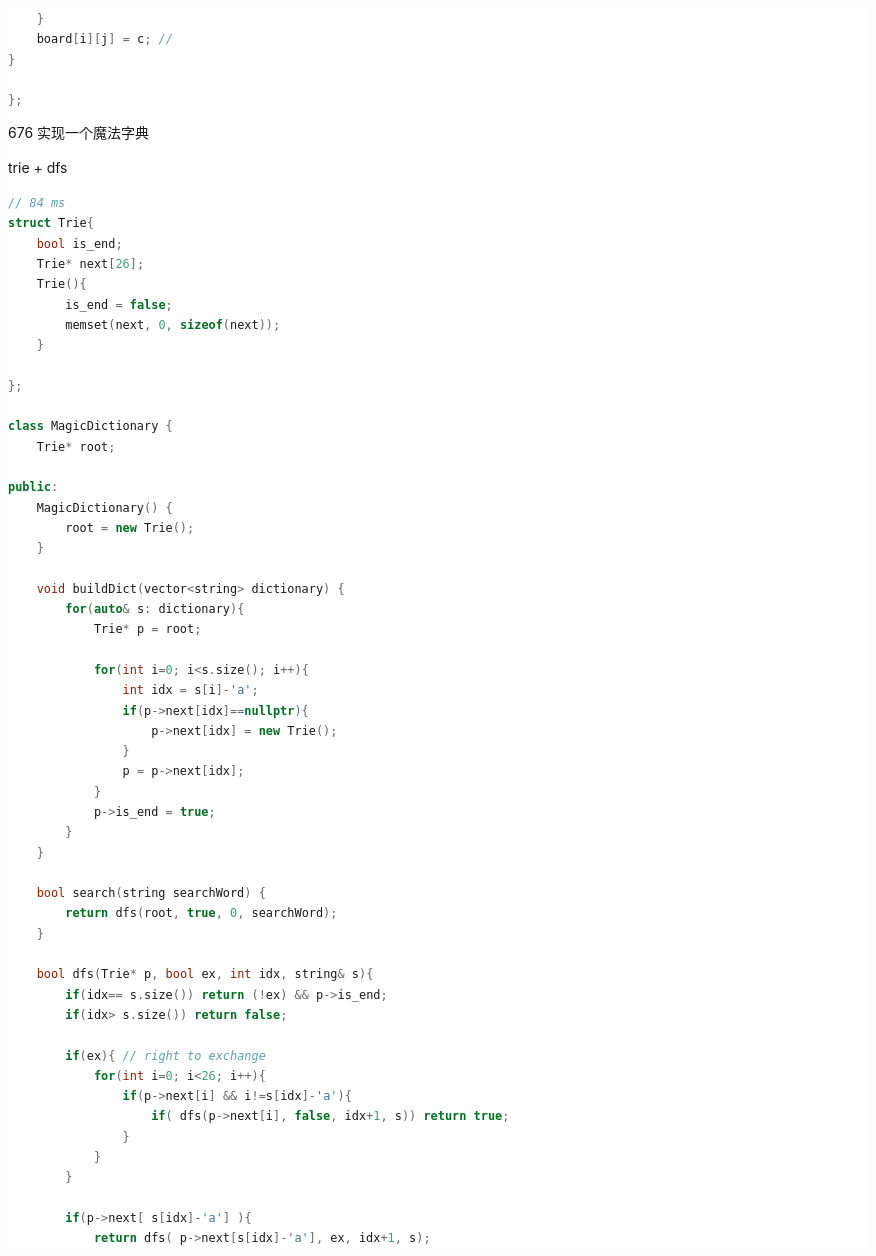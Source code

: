 ```cpp
    }
    board[i][j] = c; //
}

};
```

676 实现一个魔法字典

trie + dfs

```cpp
// 84 ms
struct Trie{
    bool is_end;
    Trie* next[26];
    Trie(){
        is_end = false;
        memset(next, 0, sizeof(next));
    }

};

class MagicDictionary {
    Trie* root;

public:
    MagicDictionary() {
        root = new Trie();
    }
    
    void buildDict(vector<string> dictionary) {
        for(auto& s: dictionary){
            Trie* p = root;
            
            for(int i=0; i<s.size(); i++){
                int idx = s[i]-'a';
                if(p->next[idx]==nullptr){
                    p->next[idx] = new Trie();
                }
                p = p->next[idx];
            }
            p->is_end = true;
        }
    }
    
    bool search(string searchWord) {
        return dfs(root, true, 0, searchWord);
    }

    bool dfs(Trie* p, bool ex, int idx, string& s){
        if(idx== s.size()) return (!ex) && p->is_end;
        if(idx> s.size()) return false;

        if(ex){ // right to exchange
            for(int i=0; i<26; i++){
                if(p->next[i] && i!=s[idx]-'a'){
                    if( dfs(p->next[i], false, idx+1, s)) return true;
                }
            }
        }

        if(p->next[ s[idx]-'a'] ){
            return dfs( p->next[s[idx]-'a'], ex, idx+1, s);
```